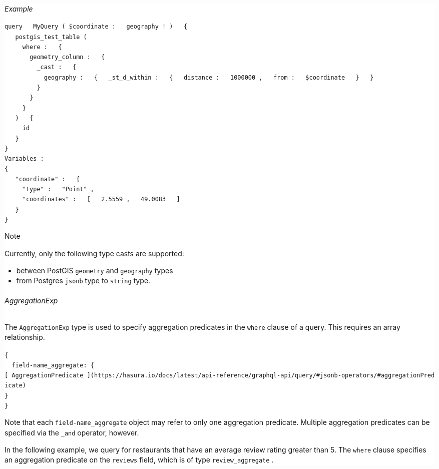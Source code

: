  *Example* 

```
query   MyQuery ( $coordinate :   geography ! )   {
   postgis_test_table (
     where :   {
       geometry_column :   {
         _cast :   {
           geography :   {   _st_d_within :   {   distance :   1000000 ,   from :   $coordinate   }   }
         }
       }
     }
   )   {
     id
   }
}
Variables :
{
   "coordinate" :   {
     "type" :   "Point" ,
     "coordinates" :   [   2.5559 ,   49.0083   ]
   }
}
```

Note

Currently, only the following type casts are supported:

- between PostGIS `geometry` and `geography` types
- from Postgres `jsonb` type to `string` type.


###### AggregationExp​

The `AggregationExp` type is used to specify aggregation predicates in the `where` clause of a query. This requires an
array relationship.

```
{
  field-name_aggregate: {
[ AggregationPredicate ](https://hasura.io/docs/latest/api-reference/graphql-api/query/#jsonb-operators/#aggregationPredicate)
}
}
```

Note that each `field-name_aggregate` object may refer to only one aggregation predicate. Multiple aggregation
predicates can be specified via the `_and` operator, however.

In the following example, we query for restaurants that have an average review rating greater than 5. The `where` clause
specifies an aggregation predicate on the `reviews` field, which is of type `review_aggregate` .
